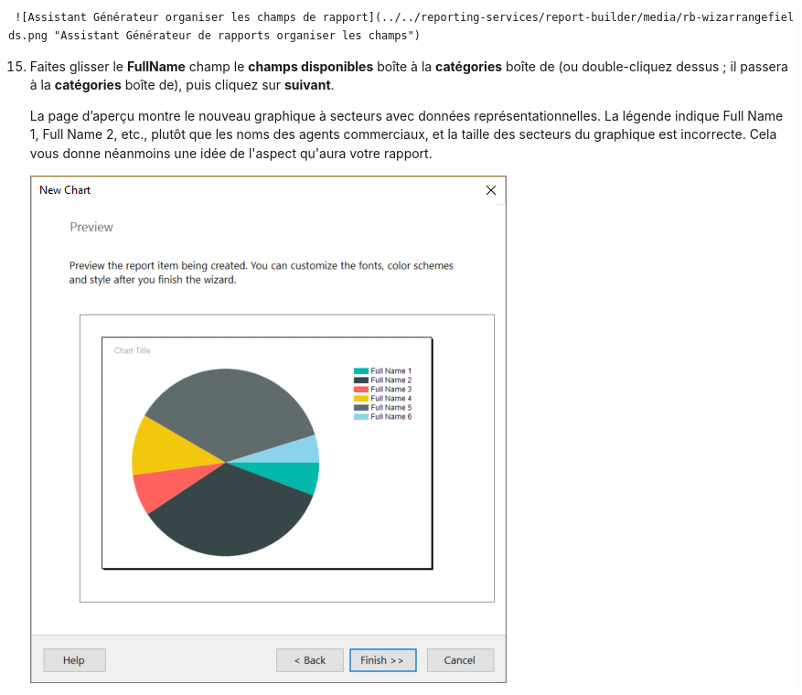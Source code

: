      ![Assistant Générateur organiser les champs de rapport](../../reporting-services/report-builder/media/rb-wizarrangefields.png "Assistant Générateur de rapports organiser les champs")  
  
15. Faites glisser le **FullName** champ le **champs disponibles** boîte à la **catégories** boîte de (ou double-cliquez dessus ; il passera à la **catégories** boîte de), puis cliquez sur **suivant**.  
  
     La page d’aperçu montre le nouveau graphique à secteurs avec données représentationnelles. La légende indique Full Name 1, Full Name 2, etc., plutôt que les noms des agents commerciaux, et la taille des secteurs du graphique est incorrecte. Cela vous donne néanmoins une idée de l'aspect qu'aura votre rapport.  
  
     ![Rapport Générateur de nouveaux graphiques aperçu](../../reporting-services/report-builder/media/rb-newchartpreview.png "l’aperçu du graphique nouveau générateur de rapports")  
  